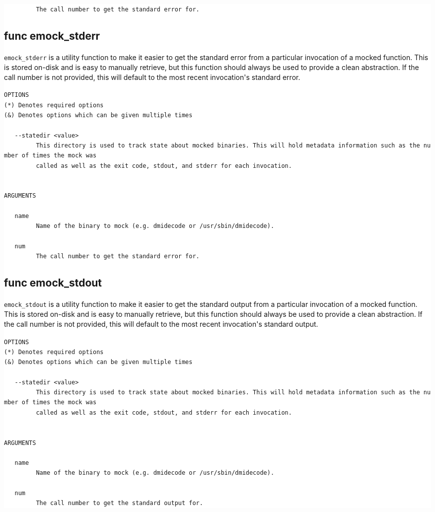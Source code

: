 ```Groff
         The call number to get the standard error for.

```

## func emock_stderr

`emock_stderr` is a utility function to make it easier to get the standard error from a particular invocation of a
mocked function. This is stored on-disk and is easy to manually retrieve, but this function should always be used to
provide a clean abstraction. If the call number is not provided, this will default to the most recent invocation's
standard error.

```Groff
OPTIONS
(*) Denotes required options
(&) Denotes options which can be given multiple times

   --statedir <value>
         This directory is used to track state about mocked binaries. This will hold metadata information such as the number of times the mock was
         called as well as the exit code, stdout, and stderr for each invocation.


ARGUMENTS

   name
         Name of the binary to mock (e.g. dmidecode or /usr/sbin/dmidecode).

   num
         The call number to get the standard error for.

```

## func emock_stdout

`emock_stdout` is a utility function to make it easier to get the standard output from a particular invocation of a
mocked function. This is stored on-disk and is easy to manually retrieve, but this function should always be used to
provide a clean abstraction. If the call number is not provided, this will default to the most recent invocation's
standard output.

```Groff
OPTIONS
(*) Denotes required options
(&) Denotes options which can be given multiple times

   --statedir <value>
         This directory is used to track state about mocked binaries. This will hold metadata information such as the number of times the mock was
         called as well as the exit code, stdout, and stderr for each invocation.


ARGUMENTS

   name
         Name of the binary to mock (e.g. dmidecode or /usr/sbin/dmidecode).

   num
         The call number to get the standard output for.

```